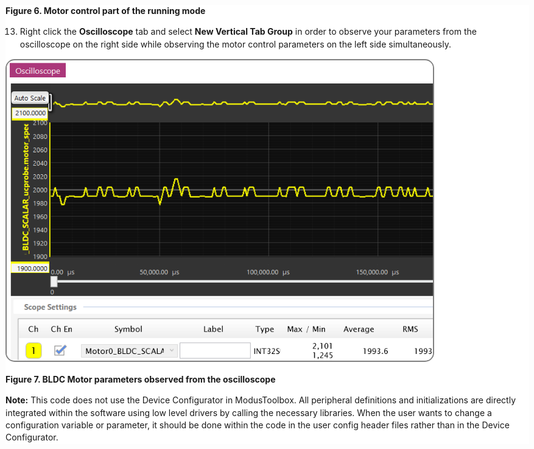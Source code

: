 **Figure 6. Motor control part of the running mode**

13. Right click the **Oscilloscope** tab and select **New Vertical Tab Group** in order to observe your parameters from the oscilloscope on the right side while observing the motor control parameters on the left side simultaneously.

<img src="images/sl-scope.png" width="700" height="493" style="border: 2px solid gray; border-radius:15px">

**Figure 7. BLDC Motor parameters observed from the oscilloscope**


**Note:** This code does not use the Device Configurator in ModusToolbox. All peripheral definitions and initializations are directly integrated within the software using low level drivers by calling the necessary libraries. When the user wants to change a configuration variable or parameter, it should be done within the code in the user config header files rather than in the Device Configurator.
